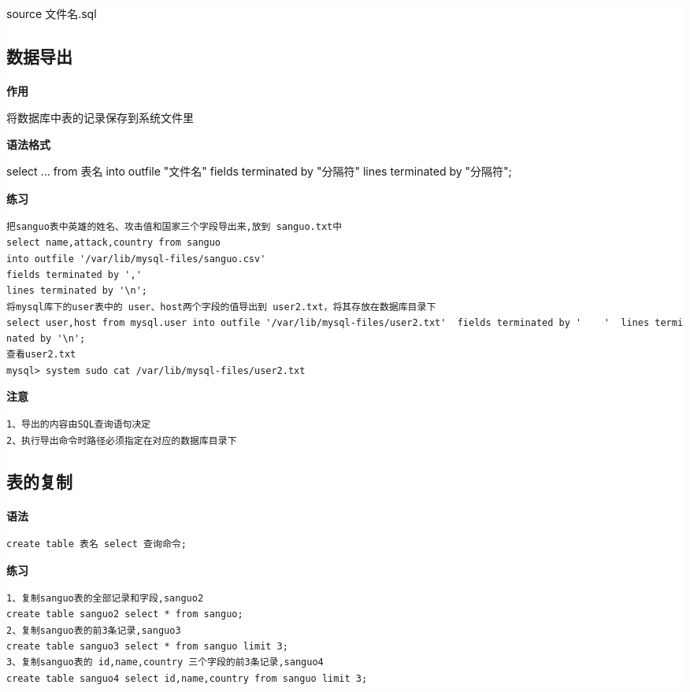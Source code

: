 source 文件名.sql

## **数据导出**

**作用**

将数据库中表的记录保存到系统文件里

**语法格式**

select ... from 表名
into outfile "文件名"
fields terminated by "分隔符"
lines terminated by "分隔符";

**练习**

```mysql
把sanguo表中英雄的姓名、攻击值和国家三个字段导出来,放到 sanguo.txt中
select name,attack,country from sanguo 
into outfile '/var/lib/mysql-files/sanguo.csv' 
fields terminated by ',' 
lines terminated by '\n';
将mysql库下的user表中的 user、host两个字段的值导出到 user2.txt，将其存放在数据库目录下
select user,host from mysql.user into outfile '/var/lib/mysql-files/user2.txt'  fields terminated by '    '  lines terminated by '\n'; 
查看user2.txt
mysql> system sudo cat /var/lib/mysql-files/user2.txt
```

**注意**

```
1、导出的内容由SQL查询语句决定
2、执行导出命令时路径必须指定在对应的数据库目录下
```

## **表的复制**

**语法**

```mysql
create table 表名 select 查询命令;

```

**练习**

```mysql
1、复制sanguo表的全部记录和字段,sanguo2
create table sanguo2 select * from sanguo;
2、复制sanguo表的前3条记录,sanguo3
create table sanguo3 select * from sanguo limit 3;
3、复制sanguo表的 id,name,country 三个字段的前3条记录,sanguo4
create table sanguo4 select id,name,country from sanguo limit 3;
```
